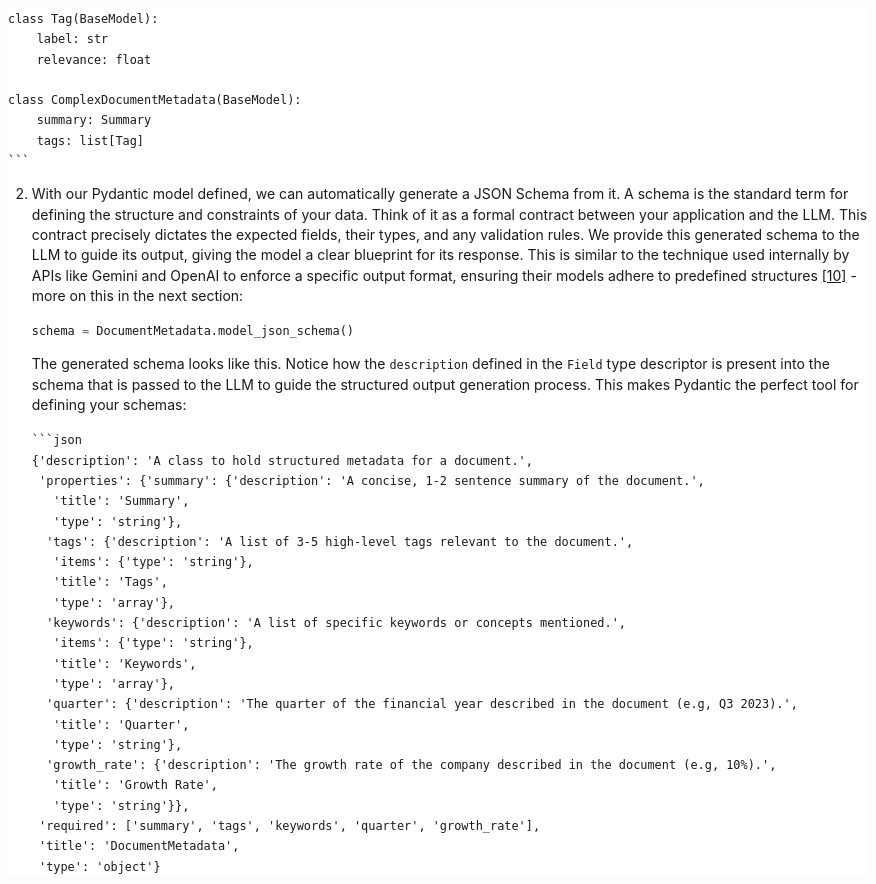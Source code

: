     class Tag(BaseModel):
        label: str
        relevance: float

    class ComplexDocumentMetadata(BaseModel):
        summary: Summary
        tags: list[Tag]
    ```

2.  With our Pydantic model defined, we can automatically generate a JSON Schema from it. A schema is the standard term for defining the structure and constraints of your data. Think of it as a formal contract between your application and the LLM. This contract precisely dictates the expected fields, their types, and any validation rules. We provide this generated schema to the LLM to guide its output, giving the model a clear blueprint for its response. This is similar to the technique used internally by APIs like Gemini and OpenAI to enforce a specific output format, ensuring their models adhere to predefined structures [[10]](https://ai.google.dev/gemini-api/docs/structured-output) - more on this in the next section:

    ```python
    schema = DocumentMetadata.model_json_schema()
    ```

    The generated schema looks like this. Notice how the `description` defined in the `Field` type descriptor is present into the schema that is passed to the LLM to guide the structured output generation process. This makes Pydantic the perfect tool for defining your schemas:
    ```
    ```json
    {'description': 'A class to hold structured metadata for a document.',
     'properties': {'summary': {'description': 'A concise, 1-2 sentence summary of the document.',
       'title': 'Summary',
       'type': 'string'},
      'tags': {'description': 'A list of 3-5 high-level tags relevant to the document.',
       'items': {'type': 'string'},
       'title': 'Tags',
       'type': 'array'},
      'keywords': {'description': 'A list of specific keywords or concepts mentioned.',
       'items': {'type': 'string'},
       'title': 'Keywords',
       'type': 'array'},
      'quarter': {'description': 'The quarter of the financial year described in the document (e.g, Q3 2023).',
       'title': 'Quarter',
       'type': 'string'},
      'growth_rate': {'description': 'The growth rate of the company described in the document (e.g, 10%).',
       'title': 'Growth Rate',
       'type': 'string'}},
     'required': ['summary', 'tags', 'keywords', 'quarter', 'growth_rate'],
     'title': 'DocumentMetadata',
     'type': 'object'}
    ```
    ```
